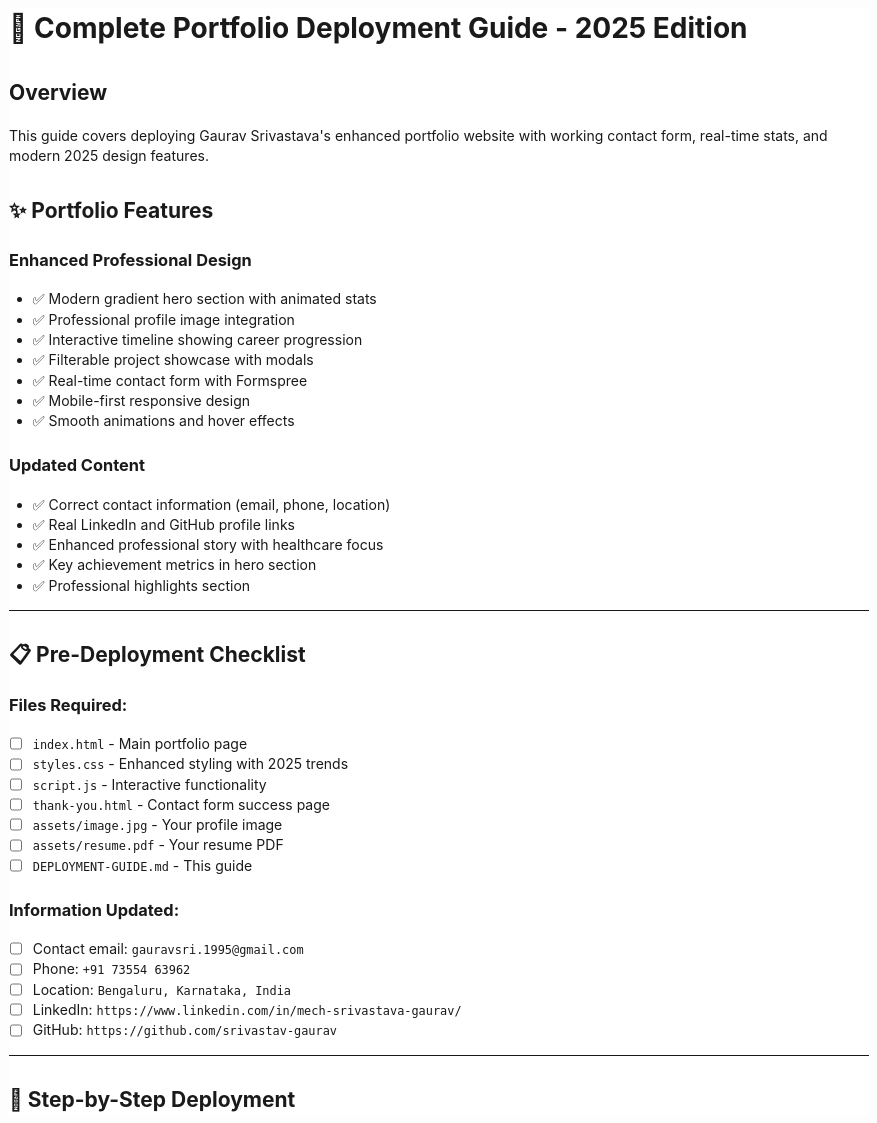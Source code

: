 # 🚀 Complete Portfolio Deployment Guide - 2025 Edition

## Overview
This guide covers deploying Gaurav Srivastava's enhanced portfolio website with working contact form, real-time stats, and modern 2025 design features.

## ✨ Portfolio Features

### **Enhanced Professional Design**
- ✅ Modern gradient hero section with animated stats
- ✅ Professional profile image integration
- ✅ Interactive timeline showing career progression
- ✅ Filterable project showcase with modals
- ✅ Real-time contact form with Formspree
- ✅ Mobile-first responsive design
- ✅ Smooth animations and hover effects

### **Updated Content**
- ✅ Correct contact information (email, phone, location)
- ✅ Real LinkedIn and GitHub profile links
- ✅ Enhanced professional story with healthcare focus
- ✅ Key achievement metrics in hero section
- ✅ Professional highlights section

---

## 📋 **Pre-Deployment Checklist**

### **Files Required:**
- [ ] `index.html` - Main portfolio page
- [ ] `styles.css` - Enhanced styling with 2025 trends
- [ ] `script.js` - Interactive functionality
- [ ] `thank-you.html` - Contact form success page
- [ ] `assets/image.jpg` - Your profile image
- [ ] `assets/resume.pdf` - Your resume PDF
- [ ] `DEPLOYMENT-GUIDE.md` - This guide

### **Information Updated:**
- [ ] Contact email: `gauravsri.1995@gmail.com`
- [ ] Phone: `+91 73554 63962`
- [ ] Location: `Bengaluru, Karnataka, India`
- [ ] LinkedIn: `https://www.linkedin.com/in/mech-srivastava-gaurav/`
- [ ] GitHub: `https://github.com/srivastav-gaurav`

---

## 🚀 **Step-by-Step Deployment**
